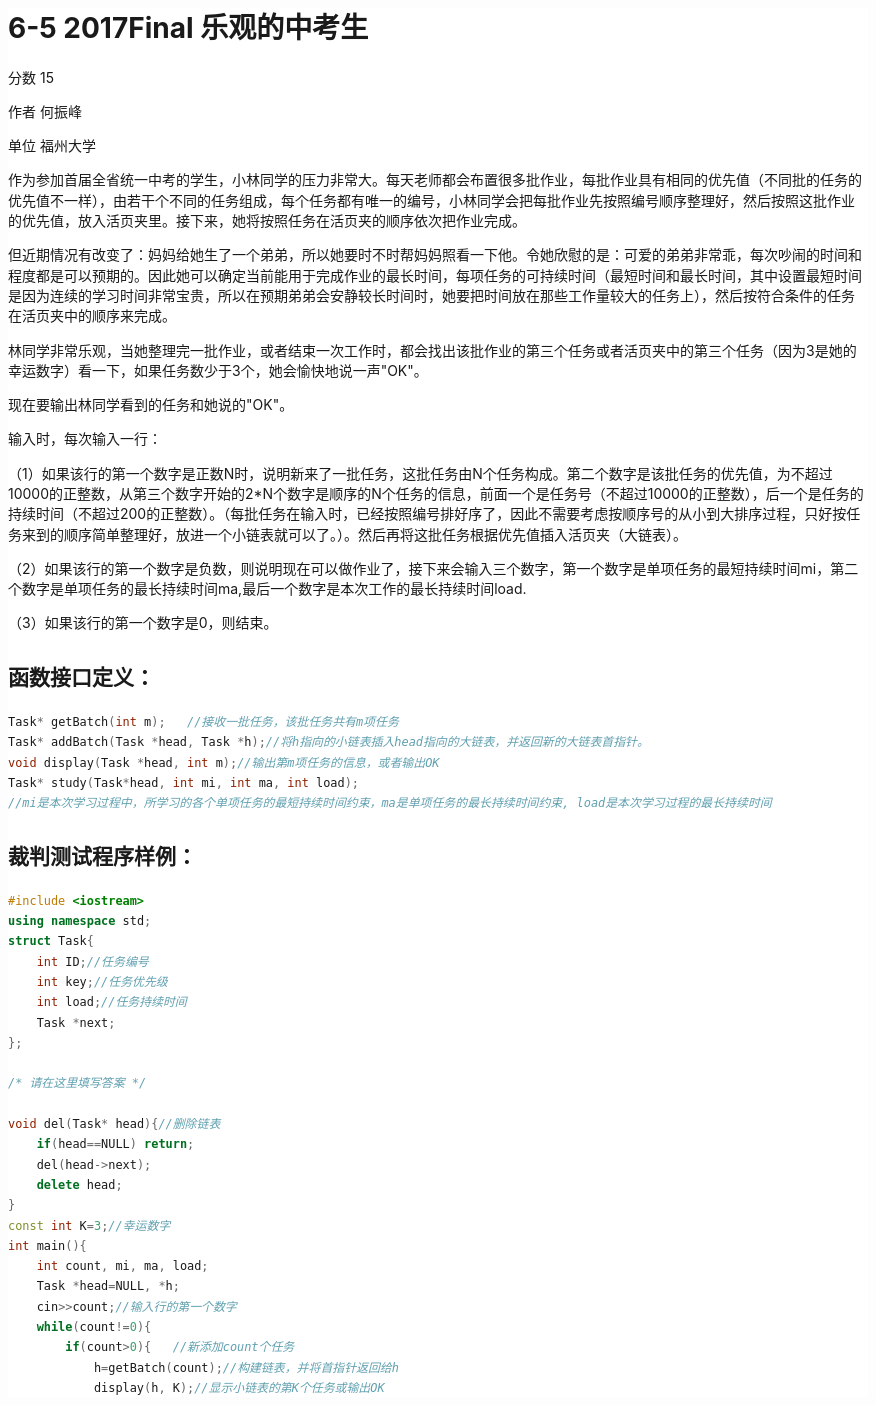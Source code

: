 # **6-5 2017Final 乐观的中考生**

分数 15

作者 何振峰

单位 福州大学

作为参加首届全省统一中考的学生，小林同学的压力非常大。每天老师都会布置很多批作业，每批作业具有相同的优先值（不同批的任务的优先值不一样），由若干个不同的任务组成，每个任务都有唯一的编号，小林同学会把每批作业先按照编号顺序整理好，然后按照这批作业的优先值，放入活页夹里。接下来，她将按照任务在活页夹的顺序依次把作业完成。

但近期情况有改变了：妈妈给她生了一个弟弟，所以她要时不时帮妈妈照看一下他。令她欣慰的是：可爱的弟弟非常乖，每次吵闹的时间和程度都是可以预期的。因此她可以确定当前能用于完成作业的最长时间，每项任务的可持续时间（最短时间和最长时间，其中设置最短时间是因为连续的学习时间非常宝贵，所以在预期弟弟会安静较长时间时，她要把时间放在那些工作量较大的任务上），然后按符合条件的任务在活页夹中的顺序来完成。

林同学非常乐观，当她整理完一批作业，或者结束一次工作时，都会找出该批作业的第三个任务或者活页夹中的第三个任务（因为3是她的幸运数字）看一下，如果任务数少于3个，她会愉快地说一声"OK"。

现在要输出林同学看到的任务和她说的"OK"。

输入时，每次输入一行：

（1）如果该行的第一个数字是正数N时，说明新来了一批任务，这批任务由N个任务构成。第二个数字是该批任务的优先值，为不超过10000的正整数，从第三个数字开始的2*N个数字是顺序的N个任务的信息，前面一个是任务号（不超过10000的正整数），后一个是任务的持续时间（不超过200的正整数）。（每批任务在输入时，已经按照编号排好序了，因此不需要考虑按顺序号的从小到大排序过程，只好按任务来到的顺序简单整理好，放进一个小链表就可以了。）。然后再将这批任务根据优先值插入活页夹（大链表）。

（2）如果该行的第一个数字是负数，则说明现在可以做作业了，接下来会输入三个数字，第一个数字是单项任务的最短持续时间mi，第二个数字是单项任务的最长持续时间ma,最后一个数字是本次工作的最长持续时间load.

（3）如果该行的第一个数字是0，则结束。

## 函数接口定义：

```c++
Task* getBatch(int m);   //接收一批任务，该批任务共有m项任务
Task* addBatch(Task *head, Task *h);//将h指向的小链表插入head指向的大链表，并返回新的大链表首指针。
void display(Task *head, int m);//输出第m项任务的信息，或者输出OK
Task* study(Task*head, int mi, int ma, int load);
//mi是本次学习过程中，所学习的各个单项任务的最短持续时间约束，ma是单项任务的最长持续时间约束, load是本次学习过程的最长持续时间
```

## 裁判测试程序样例：

```c++
#include <iostream>
using namespace std;
struct Task{
    int ID;//任务编号
    int key;//任务优先级
    int load;//任务持续时间
    Task *next;
};

/* 请在这里填写答案 */

void del(Task* head){//删除链表
    if(head==NULL) return;
    del(head->next);
    delete head;
}
const int K=3;//幸运数字
int main(){
    int count, mi, ma, load;
    Task *head=NULL, *h;
    cin>>count;//输入行的第一个数字
    while(count!=0){
        if(count>0){   //新添加count个任务
            h=getBatch(count);//构建链表，并将首指针返回给h
            display(h, K);//显示小链表的第K个任务或输出OK
```
